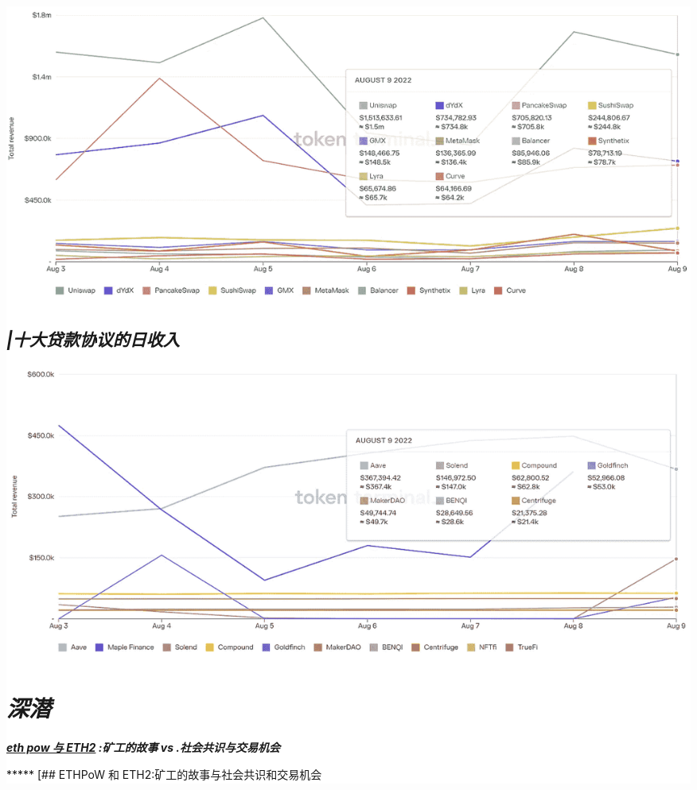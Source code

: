 *******![](img/335aa279830ca3aa0afd1f4ccaac2f77.png)*******

## *******|十大贷款协议的日收入*******

*******![](img/05049e9bcaf368a85f11bc78cf531250.png)*******

# *******深潜*******

*********[**eth pow 与 ETH2**](https://arcane.no/research/ethpow-and-eth2-the-story-of-miners-vs-social-consensus-and-trading) **:矿工的故事 vs .社会共识与交易机会***********

*****[](https://arcane.no/research/ethpow-and-eth2-the-story-of-miners-vs-social-consensus-and-trading) [## ETHPoW 和 ETH2:矿工的故事与社会共识和交易机会
